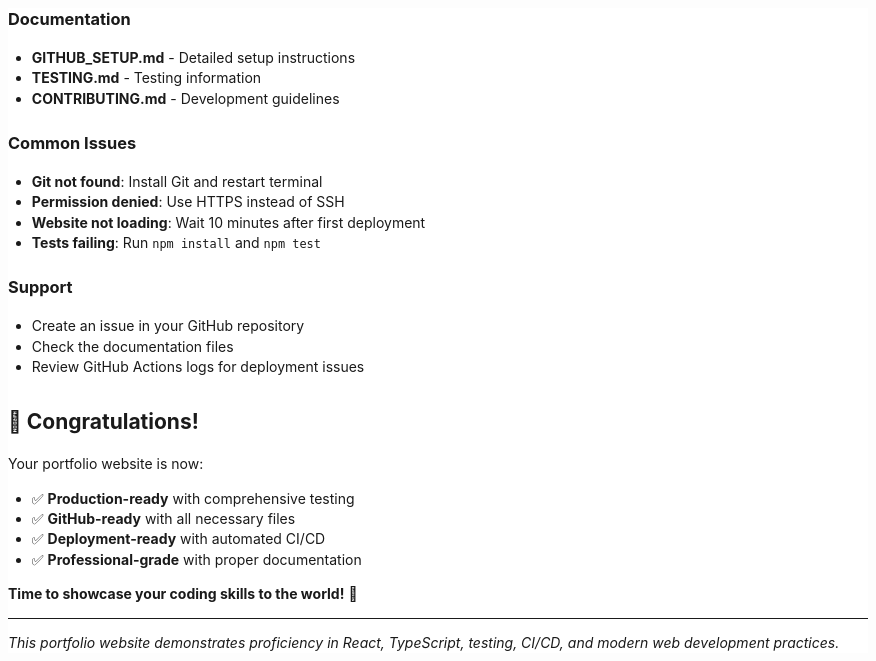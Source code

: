 ### Documentation
- **GITHUB_SETUP.md** - Detailed setup instructions
- **TESTING.md** - Testing information
- **CONTRIBUTING.md** - Development guidelines

### Common Issues
- **Git not found**: Install Git and restart terminal
- **Permission denied**: Use HTTPS instead of SSH
- **Website not loading**: Wait 10 minutes after first deployment
- **Tests failing**: Run `npm install` and `npm test`

### Support
- Create an issue in your GitHub repository
- Check the documentation files
- Review GitHub Actions logs for deployment issues

## 🎉 Congratulations!

Your portfolio website is now:
- ✅ **Production-ready** with comprehensive testing
- ✅ **GitHub-ready** with all necessary files
- ✅ **Deployment-ready** with automated CI/CD
- ✅ **Professional-grade** with proper documentation

**Time to showcase your coding skills to the world!** 🚀

---

*This portfolio website demonstrates proficiency in React, TypeScript, testing, CI/CD, and modern web development practices.*